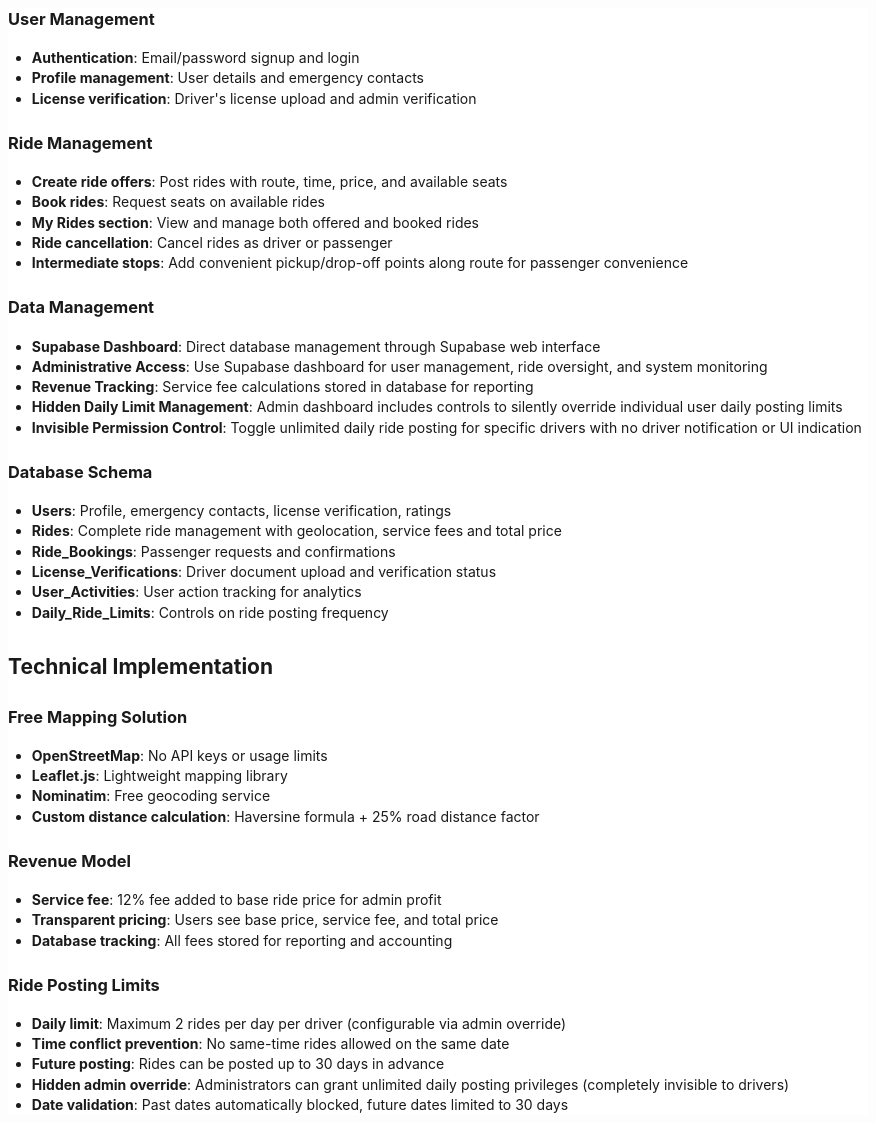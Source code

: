 ### User Management
- **Authentication**: Email/password signup and login
- **Profile management**: User details and emergency contacts
- **License verification**: Driver's license upload and admin verification

### Ride Management
- **Create ride offers**: Post rides with route, time, price, and available seats
- **Book rides**: Request seats on available rides
- **My Rides section**: View and manage both offered and booked rides
- **Ride cancellation**: Cancel rides as driver or passenger
- **Intermediate stops**: Add convenient pickup/drop-off points along route for passenger convenience

### Data Management
- **Supabase Dashboard**: Direct database management through Supabase web interface
- **Administrative Access**: Use Supabase dashboard for user management, ride oversight, and system monitoring
- **Revenue Tracking**: Service fee calculations stored in database for reporting
- **Hidden Daily Limit Management**: Admin dashboard includes controls to silently override individual user daily posting limits
- **Invisible Permission Control**: Toggle unlimited daily ride posting for specific drivers with no driver notification or UI indication

### Database Schema
- **Users**: Profile, emergency contacts, license verification, ratings
- **Rides**: Complete ride management with geolocation, service fees and total price
- **Ride_Bookings**: Passenger requests and confirmations
- **License_Verifications**: Driver document upload and verification status
- **User_Activities**: User action tracking for analytics
- **Daily_Ride_Limits**: Controls on ride posting frequency

## Technical Implementation

### Free Mapping Solution
- **OpenStreetMap**: No API keys or usage limits
- **Leaflet.js**: Lightweight mapping library
- **Nominatim**: Free geocoding service
- **Custom distance calculation**: Haversine formula + 25% road distance factor

### Revenue Model
- **Service fee**: 12% fee added to base ride price for admin profit
- **Transparent pricing**: Users see base price, service fee, and total price
- **Database tracking**: All fees stored for reporting and accounting

### Ride Posting Limits
- **Daily limit**: Maximum 2 rides per day per driver (configurable via admin override)
- **Time conflict prevention**: No same-time rides allowed on the same date
- **Future posting**: Rides can be posted up to 30 days in advance
- **Hidden admin override**: Administrators can grant unlimited daily posting privileges (completely invisible to drivers)
- **Date validation**: Past dates automatically blocked, future dates limited to 30 days
